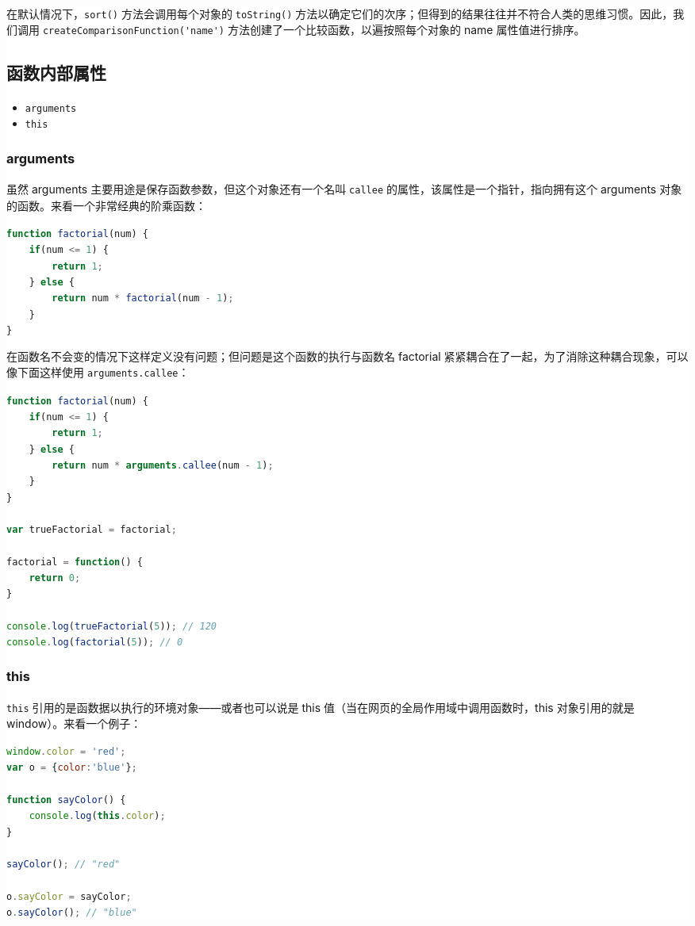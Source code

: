 在默认情况下，`sort()` 方法会调用每个对象的 `toString()` 方法以确定它们的次序；但得到的结果往往并不符合人类的思维习惯。因此，我们调用 `createComparisonFunction('name')` 方法创建了一个比较函数，以遍按照每个对象的 name 属性值进行排序。

## 函数内部属性

- `arguments`
- `this`

### arguments

虽然 arguments 主要用途是保存函数参数，但这个对象还有一个名叫 `callee` 的属性，该属性是一个指针，指向拥有这个 arguments 对象的函数。来看一个非常经典的阶乘函数：

``` javascript
function factorial(num) {
    if(num <= 1) {
        return 1;
    } else {
        return num * factorial(num - 1);
    }
}
```

在函数名不会变的情况下这样定义没有问题；但问题是这个函数的执行与函数名 factorial 紧紧耦合在了一起，为了消除这种耦合现象，可以像下面这样使用 `arguments.callee`：

``` javascript
function factorial(num) {
    if(num <= 1) {
        return 1;
    } else {
        return num * arguments.callee(num - 1);
    }
}

var trueFactorial = factorial;

factorial = function() {
    return 0;
}

console.log(trueFactorial(5)); // 120
console.log(factorial(5)); // 0
```

### this

`this` 引用的是函数据以执行的环境对象——或者也可以说是 this 值（当在网页的全局作用域中调用函数时，this 对象引用的就是 window）。来看一个例子：

``` javascript
window.color = 'red';
var o = {color:'blue'};

function sayColor() {
    console.log(this.color);
}

sayColor(); // "red"

o.sayColor = sayColor;
o.sayColor(); // "blue"
```
